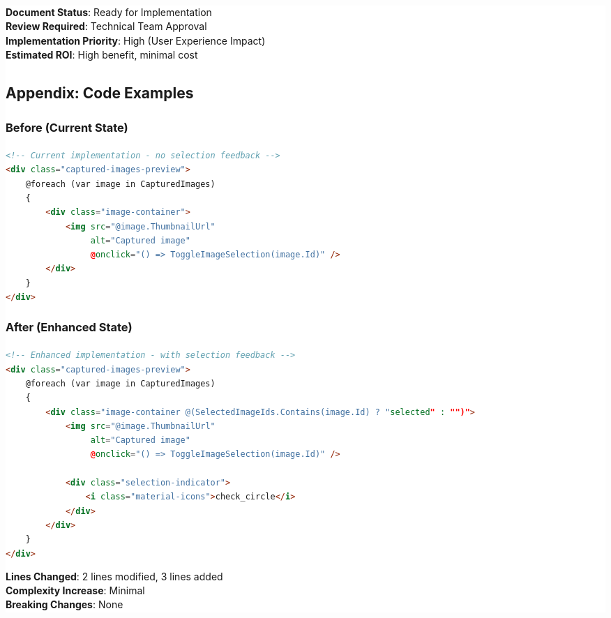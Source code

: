
**Document Status**: Ready for Implementation  
**Review Required**: Technical Team Approval  
**Implementation Priority**: High (User Experience Impact)  
**Estimated ROI**: High benefit, minimal cost

## Appendix: Code Examples

### Before (Current State)
```html
<!-- Current implementation - no selection feedback -->
<div class="captured-images-preview">
    @foreach (var image in CapturedImages)
    {
        <div class="image-container">
            <img src="@image.ThumbnailUrl" 
                 alt="Captured image" 
                 @onclick="() => ToggleImageSelection(image.Id)" />
        </div>
    }
</div>
```

### After (Enhanced State)
```html
<!-- Enhanced implementation - with selection feedback -->
<div class="captured-images-preview">
    @foreach (var image in CapturedImages)
    {
        <div class="image-container @(SelectedImageIds.Contains(image.Id) ? "selected" : "")">
            <img src="@image.ThumbnailUrl" 
                 alt="Captured image" 
                 @onclick="() => ToggleImageSelection(image.Id)" />
            
            <div class="selection-indicator">
                <i class="material-icons">check_circle</i>
            </div>
        </div>
    }
</div>
```

**Lines Changed**: 2 lines modified, 3 lines added  
**Complexity Increase**: Minimal  
**Breaking Changes**: None